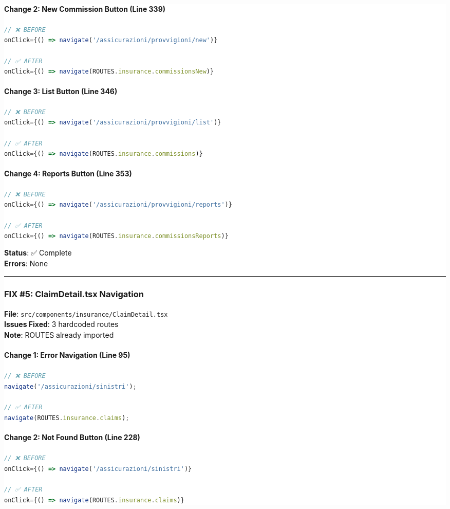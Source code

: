 #### Change 2: New Commission Button (Line 339)
```typescript
// ❌ BEFORE
onClick={() => navigate('/assicurazioni/provvigioni/new')}

// ✅ AFTER
onClick={() => navigate(ROUTES.insurance.commissionsNew)}
```

#### Change 3: List Button (Line 346)
```typescript
// ❌ BEFORE
onClick={() => navigate('/assicurazioni/provvigioni/list')}

// ✅ AFTER
onClick={() => navigate(ROUTES.insurance.commissions)}
```

#### Change 4: Reports Button (Line 353)
```typescript
// ❌ BEFORE
onClick={() => navigate('/assicurazioni/provvigioni/reports')}

// ✅ AFTER
onClick={() => navigate(ROUTES.insurance.commissionsReports)}
```

**Status**: ✅ Complete  
**Errors**: None

---

### FIX #5: ClaimDetail.tsx Navigation
**File**: `src/components/insurance/ClaimDetail.tsx`  
**Issues Fixed**: 3 hardcoded routes  
**Note**: ROUTES already imported

#### Change 1: Error Navigation (Line 95)
```typescript
// ❌ BEFORE
navigate('/assicurazioni/sinistri');

// ✅ AFTER
navigate(ROUTES.insurance.claims);
```

#### Change 2: Not Found Button (Line 228)
```typescript
// ❌ BEFORE
onClick={() => navigate('/assicurazioni/sinistri')}

// ✅ AFTER
onClick={() => navigate(ROUTES.insurance.claims)}
```

